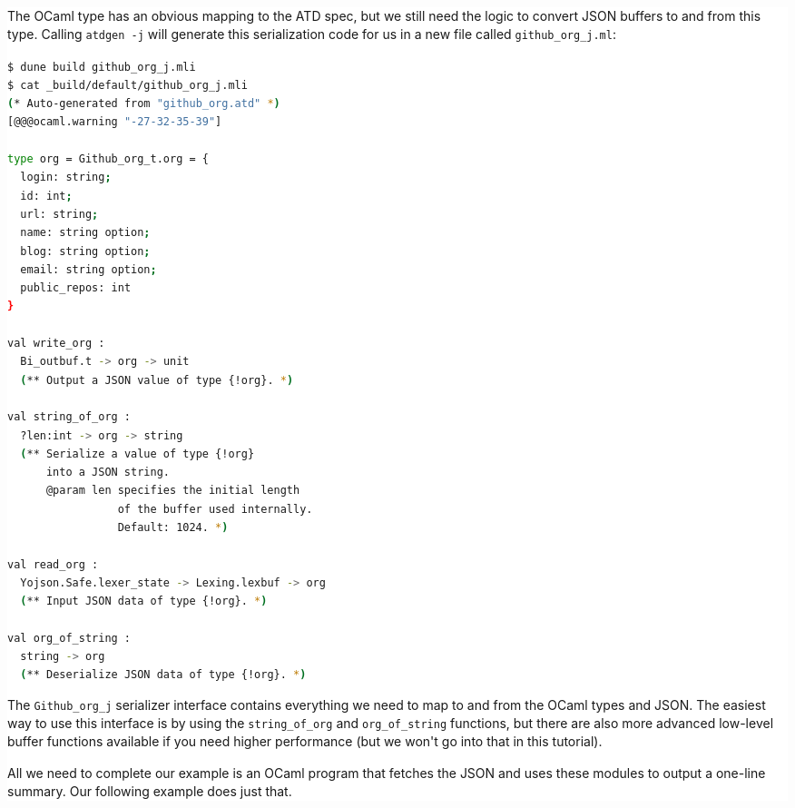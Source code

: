 The OCaml type has an obvious mapping to the ATD spec, but we still need the
logic to convert JSON buffers to and from this type. Calling `atdgen -j` will
generate this serialization code for us in a new file called
`github_org_j.ml`:

```sh dir=examples/github_org_info,skip
$ dune build github_org_j.mli
$ cat _build/default/github_org_j.mli
(* Auto-generated from "github_org.atd" *)
[@@@ocaml.warning "-27-32-35-39"]

type org = Github_org_t.org = {
  login: string;
  id: int;
  url: string;
  name: string option;
  blog: string option;
  email: string option;
  public_repos: int
}

val write_org :
  Bi_outbuf.t -> org -> unit
  (** Output a JSON value of type {!org}. *)

val string_of_org :
  ?len:int -> org -> string
  (** Serialize a value of type {!org}
      into a JSON string.
      @param len specifies the initial length
                 of the buffer used internally.
                 Default: 1024. *)

val read_org :
  Yojson.Safe.lexer_state -> Lexing.lexbuf -> org
  (** Input JSON data of type {!org}. *)

val org_of_string :
  string -> org
  (** Deserialize JSON data of type {!org}. *)

```

The `Github_org_j` serializer interface contains everything we need to map to
and from the OCaml types and JSON. The easiest way to use this interface is
by using the `string_of_org` and `org_of_string` functions, but there are
also more advanced low-level buffer functions available if you need higher
performance (but we won't go into that in this tutorial).

All we need to complete our example is an OCaml program that fetches the JSON
and uses these modules to output a one-line summary. Our following example
does just that.
